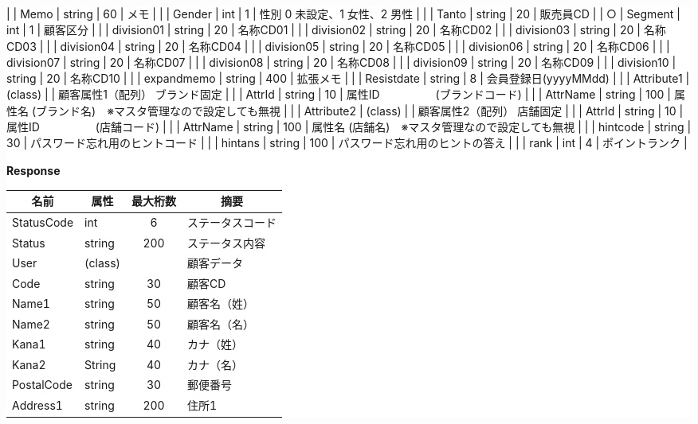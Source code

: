 |             	|     Memo            	|     string     	|     60          	|     メモ                                                          	|
|             	|     Gender          	|     int        	|     1           	|     性別       0 未設定、1 女性、2 男性                           	|
|             	|     Tanto           	|     string     	|     20          	|     販売員CD                                                      	|
|     ○       	|     Segment         	|     int        	|     1           	|     顧客区分                                                      	|
|             	|     division01      	|     string     	|     20          	|     名称CD01                                                      	|
|             	|     division02      	|     string     	|     20          	|     名称CD02                                                      	|
|             	|     division03      	|     string     	|     20          	|     名称CD03                                                      	|
|             	|     division04      	|     string     	|     20          	|     名称CD04                                                      	|
|             	|     division05      	|     string     	|     20          	|     名称CD05                                                      	|
|             	|     division06      	|     string     	|     20          	|     名称CD06                                                      	|
|             	|     division07      	|     string     	|     20          	|     名称CD07                                                      	|
|             	|     division08      	|     string     	|     20          	|     名称CD08                                                      	|
|             	|     division09      	|     string     	|     20          	|     名称CD09                                                      	|
|             	|     division10      	|     string     	|     20          	|     名称CD10                                                      	|
|             	|     expandmemo      	|     string     	|     400         	|     拡張メモ                                                      	|
|             	|     Resistdate      	|     string     	|     8           	|     会員登録日(yyyyMMdd)                                          	|
|             	|     Attribute1      	|     (class)    	|                 	|     顧客属性1（配列） ブランド固定                                	|
|             	|         AttrId      	|     string     	|     10          	|     属性ID　　　　　(ブランドコード)                              	|
|             	|         AttrName    	|     string     	|     100         	|     属性名       (ブランド名)　※マスタ管理なので設定しても無視    	|
|             	|     Attribute2      	|     (class)    	|                 	|     顧客属性2（配列）  店舗固定                                   	|
|             	|         AttrId      	|     string     	|     10          	|     属性ID　　　　　(店舗コード)                                  	|
|             	|         AttrName    	|     string     	|     100         	|     属性名       (店舗名)　※マスタ管理なので設定しても無視        	|
|             	|     hintcode        	|     string     	|     30          	|     パスワード忘れ用のヒントコード                                	|
|             	|     hintans         	|     string     	|     100         	|     パスワード忘れ用のヒントの答え                                	|
|             	|     rank            	|     int        	|     4           	|     ポイントランク                                                	|

**Response**

|     名前                	|     属性       	|     最大桁数    	|     摘要                                  	|
|-------------------------	|----------------	|:-----------------:	|-------------------------------------------	|
|     StatusCode          	|     int        	|     6           	|     ステータスコード                      	|
|     Status              	|     string     	|     200         	|     ステータス内容                        	|
|     User                	|     (class)    	|                 	|     顧客データ                            	|
|     Code                	|     string     	|     30          	|     顧客CD                                	|
|     Name1               	|     string     	|     50          	|     顧客名（姓）                          	|
|     Name2               	|     string     	|     50          	|     顧客名（名）                          	|
|     Kana1               	|     string     	|     40          	|     カナ（姓）                            	|
|     Kana2               	|     String     	|     40          	|     カナ（名）                            	|
|     PostalCode          	|     string     	|     30          	|     郵便番号                              	|
|     Address1            	|     string     	|     200         	|     住所1                                 	|